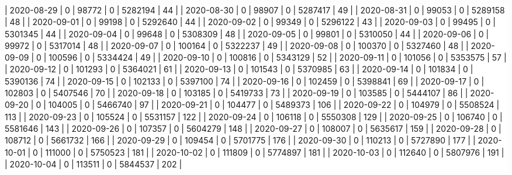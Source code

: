| 2020-08-29 | 0 | 98772 | 0 | 5282194 | 44 |
| 2020-08-30 | 0 | 98907 | 0 | 5287417 | 49 |
| 2020-08-31 | 0 | 99053 | 0 | 5289158 | 48 |
| 2020-09-01 | 0 | 99198 | 0 | 5292640 | 44 |
| 2020-09-02 | 0 | 99349 | 0 | 5296122 | 43 |
| 2020-09-03 | 0 | 99495 | 0 | 5301345 | 44 |
| 2020-09-04 | 0 | 99648 | 0 | 5308309 | 48 |
| 2020-09-05 | 0 | 99801 | 0 | 5310050 | 44 |
| 2020-09-06 | 0 | 99972 | 0 | 5317014 | 48 |
| 2020-09-07 | 0 | 100164 | 0 | 5322237 | 49 |
| 2020-09-08 | 0 | 100370 | 0 | 5327460 | 48 |
| 2020-09-09 | 0 | 100596 | 0 | 5334424 | 49 |
| 2020-09-10 | 0 | 100816 | 0 | 5343129 | 52 |
| 2020-09-11 | 0 | 101056 | 0 | 5353575 | 57 |
| 2020-09-12 | 0 | 101293 | 0 | 5364021 | 61 |
| 2020-09-13 | 0 | 101543 | 0 | 5370985 | 63 |
| 2020-09-14 | 0 | 101834 | 0 | 5390136 | 74 |
| 2020-09-15 | 0 | 102133 | 0 | 5397100 | 74 |
| 2020-09-16 | 0 | 102459 | 0 | 5398841 | 69 |
| 2020-09-17 | 0 | 102803 | 0 | 5407546 | 70 |
| 2020-09-18 | 0 | 103185 | 0 | 5419733 | 73 |
| 2020-09-19 | 0 | 103585 | 0 | 5444107 | 86 |
| 2020-09-20 | 0 | 104005 | 0 | 5466740 | 97 |
| 2020-09-21 | 0 | 104477 | 0 | 5489373 | 106 |
| 2020-09-22 | 0 | 104979 | 0 | 5508524 | 113 |
| 2020-09-23 | 0 | 105524 | 0 | 5531157 | 122 |
| 2020-09-24 | 0 | 106118 | 0 | 5550308 | 129 |
| 2020-09-25 | 0 | 106740 | 0 | 5581646 | 143 |
| 2020-09-26 | 0 | 107357 | 0 | 5604279 | 148 |
| 2020-09-27 | 0 | 108007 | 0 | 5635617 | 159 |
| 2020-09-28 | 0 | 108712 | 0 | 5661732 | 166 |
| 2020-09-29 | 0 | 109454 | 0 | 5701775 | 176 |
| 2020-09-30 | 0 | 110213 | 0 | 5727890 | 177 |
| 2020-10-01 | 0 | 111000 | 0 | 5750523 | 181 |
| 2020-10-02 | 0 | 111809 | 0 | 5774897 | 181 |
| 2020-10-03 | 0 | 112640 | 0 | 5807976 | 191 |
| 2020-10-04 | 0 | 113511 | 0 | 5844537 | 202 |